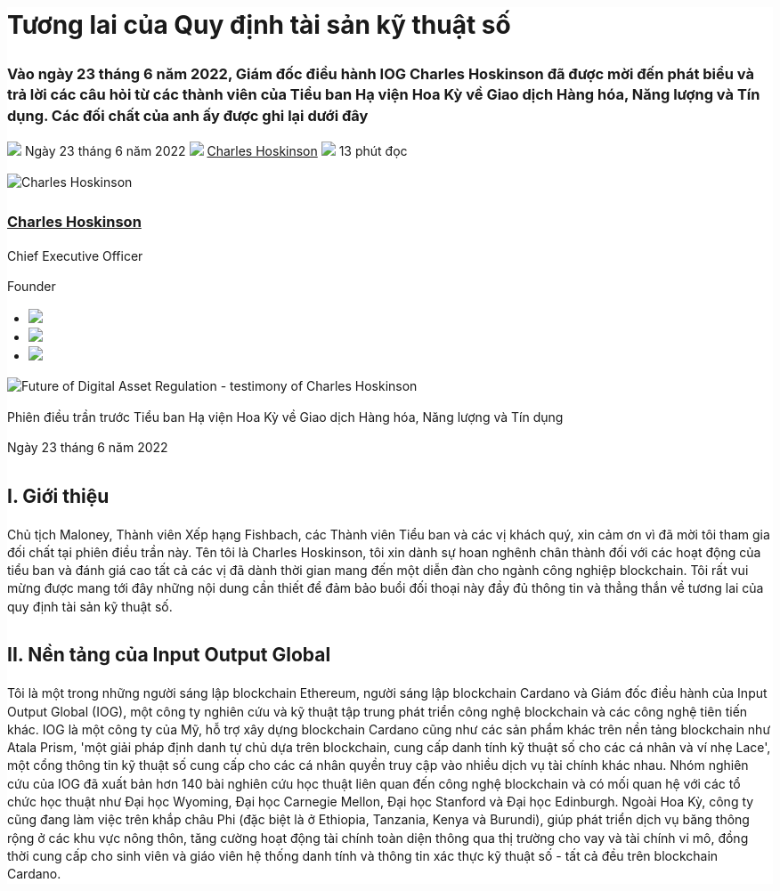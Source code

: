 # Tương lai của Quy định tài sản kỹ thuật số

### **Vào ngày 23 tháng 6 năm 2022, Giám đốc điều hành IOG Charles Hoskinson đã được mời đến phát biểu và trả lời các câu hỏi từ các thành viên của Tiểu ban Hạ viện Hoa Kỳ về Giao dịch Hàng hóa, Năng lượng và Tín dụng. Các đối chất của anh ấy được ghi lại dưới đây**

![](img/2022-06-23-future-of-digital-asset-regulation-testimony-of-charles-hoskinson.002.png) Ngày 23 tháng 6 năm 2022 ![](img/2022-06-23-future-of-digital-asset-regulation-testimony-of-charles-hoskinson.002.png) [Charles Hoskinson](/en/blog/authors/charles-hoskinson/page-1/) ![](img/2022-06-23-future-of-digital-asset-regulation-testimony-of-charles-hoskinson.003.png) 13 phút đọc

![Charles Hoskinson](img/2022-06-23-future-of-digital-asset-regulation-testimony-of-charles-hoskinson.004.png)[](/en/blog/authors/charles-hoskinson/page-1/)

### [**Charles Hoskinson**](/en/blog/authors/charles-hoskinson/page-1/)

Chief Executive Officer

Founder

- ![](img/2022-06-23-future-of-digital-asset-regulation-testimony-of-charles-hoskinson.005.png)[](mailto:charles.hoskinson@iohk.io "Email")
- ![](img/2022-06-23-future-of-digital-asset-regulation-testimony-of-charles-hoskinson.006.png)[](tmp///www.youtube.com/watch?v=Ja9D0kpksxw "YouTube")
- ![](img/2022-06-23-future-of-digital-asset-regulation-testimony-of-charles-hoskinson.007.png)[](tmp///twitter.com/IOHK_Charles "Twitter")

![Future of Digital Asset Regulation - testimony of Charles Hoskinson](https://github.com/cardano2vn/iohk-blog/blob/main/vi/docs1/2022/06/img/2022-06-23-future-of-digital-asset-regulation-testimony-of-charles-hoskinson.008.jpeg?raw=true)

Phiên điều trần trước Tiểu ban Hạ viện Hoa Kỳ về Giao dịch Hàng hóa, Năng lượng và Tín dụng

Ngày 23 tháng 6 năm 2022

## **I. Giới thiệu**

Chủ tịch Maloney, Thành viên Xếp hạng Fishbach, các Thành viên Tiểu ban và các vị khách quý, xin cảm ơn vì đã mời tôi tham gia đối chất tại phiên điều trần này. Tên tôi là Charles Hoskinson, tôi xin dành sự hoan nghênh chân thành đối với các hoạt động của tiểu ban và đánh giá cao tất cả các vị đã dành thời gian mang đến một diễn đàn cho ngành công nghiệp blockchain. Tôi rất vui mừng được mang tới đây những nội dung cần thiết để đảm bảo buổi đối thoại này đầy đủ thông tin và thẳng thắn về tương lai của quy định tài sản kỹ thuật số.

## **II. Nền tảng của Input Output Global**

Tôi là một trong những người sáng lập blockchain Ethereum, người sáng lập blockchain Cardano và Giám đốc điều hành của Input Output Global (IOG), một công ty nghiên cứu và kỹ thuật tập trung phát triển công nghệ blockchain và các công nghệ tiên tiến khác. IOG là một công ty của Mỹ, hỗ trợ xây dựng blockchain Cardano cũng như các sản phẩm khác trên nền tảng blockchain như Atala Prism, 'một giải pháp định danh tự chủ dựa trên blockchain, cung cấp danh tính kỹ thuật số cho các cá nhân và ví nhẹ Lace', một cổng thông tin kỹ thuật số cung cấp cho các cá nhân quyền truy cập vào nhiều dịch vụ tài chính khác nhau. Nhóm nghiên cứu của IOG đã xuất bản hơn 140 bài nghiên cứu học thuật liên quan đến công nghệ blockchain và có mối quan hệ với các tổ chức học thuật như Đại học Wyoming, Đại học Carnegie Mellon, Đại học Stanford và Đại học Edinburgh. Ngoài Hoa Kỳ, công ty cũng đang làm việc trên khắp châu Phi (đặc biệt là ở Ethiopia, Tanzania, Kenya và Burundi), giúp phát triển dịch vụ băng thông rộng ở các khu vực nông thôn, tăng cường hoạt động tài chính toàn diện thông qua thị trường cho vay và tài chính vi mô, đồng thời cung cấp cho sinh viên và giáo viên hệ thống danh tính và thông tin xác thực kỹ thuật số - tất cả đều trên blockchain Cardano.
